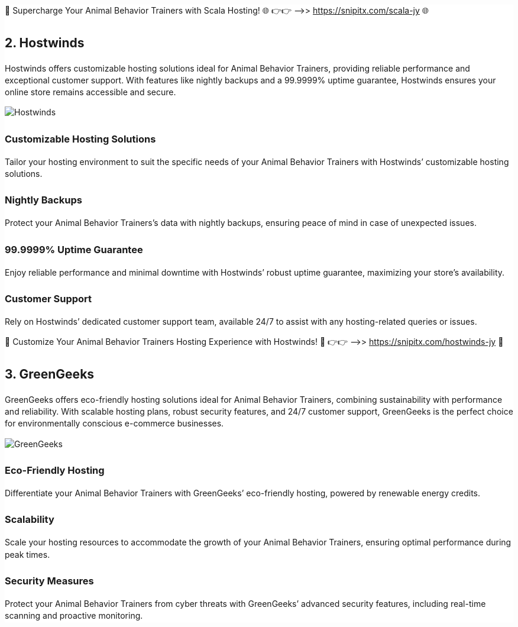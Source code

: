 🚀 Supercharge Your Animal Behavior Trainers with Scala Hosting! 🌐
👉👉 -->> https://snipitx.com/scala-jy 🌐

## 2. Hostwinds

Hostwinds offers customizable hosting solutions ideal for Animal Behavior Trainers, providing reliable performance and exceptional customer support. With features like nightly backups and a 99.9999% uptime guarantee, Hostwinds ensures your online store remains accessible and secure.

![Hostwinds](https://i.imgur.com/53aSNXx.jpeg "Hostwinds Hosting")

### Customizable Hosting Solutions
Tailor your hosting environment to suit the specific needs of your Animal Behavior Trainers with Hostwinds’ customizable hosting solutions.

### Nightly Backups
Protect your Animal Behavior Trainers’s data with nightly backups, ensuring peace of mind in case of unexpected issues.

### 99.9999% Uptime Guarantee
Enjoy reliable performance and minimal downtime with Hostwinds’ robust uptime guarantee, maximizing your store’s availability.

### Customer Support
Rely on Hostwinds’ dedicated customer support team, available 24/7 to assist with any hosting-related queries or issues.

🌟 Customize Your Animal Behavior Trainers Hosting Experience with Hostwinds! 🚀
👉👉 -->> https://snipitx.com/hostwinds-jy 🚀


## 3. GreenGeeks

GreenGeeks offers eco-friendly hosting solutions ideal for Animal Behavior Trainers, combining sustainability with performance and reliability. With scalable hosting plans, robust security features, and 24/7 customer support, GreenGeeks is the perfect choice for environmentally conscious e-commerce businesses.

![GreenGeeks](https://i.imgur.com/eEwuntu.jpg "GreenGeeks Hosting")

### Eco-Friendly Hosting
Differentiate your Animal Behavior Trainers with GreenGeeks’ eco-friendly hosting, powered by renewable energy credits.

### Scalability
Scale your hosting resources to accommodate the growth of your Animal Behavior Trainers, ensuring optimal performance during peak times.

### Security Measures
Protect your Animal Behavior Trainers from cyber threats with GreenGeeks’ advanced security features, including real-time scanning and proactive monitoring.
